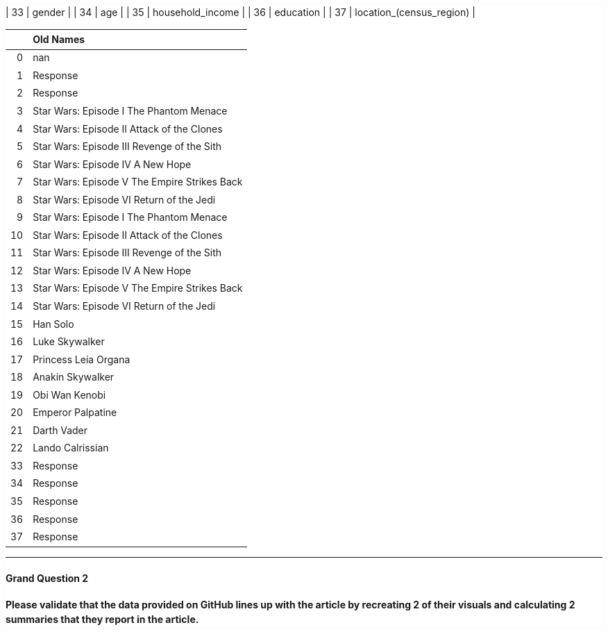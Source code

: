 | 33 | gender                              |
| 34 | age                                 |
| 35 | household_income                    |
| 36 | education                           |
| 37 | location_(census_region)            |


|    | Old Names                                    |
|---:|:---------------------------------------------|
|  0 | nan                                          |
|  1 | Response                                     |
|  2 | Response                                     |
|  3 | Star Wars: Episode I  The Phantom Menace     |
|  4 | Star Wars: Episode II  Attack of the Clones  |
|  5 | Star Wars: Episode III  Revenge of the Sith  |
|  6 | Star Wars: Episode IV  A New Hope            |
|  7 | Star Wars: Episode V The Empire Strikes Back |
|  8 | Star Wars: Episode VI Return of the Jedi     |
|  9 | Star Wars: Episode I  The Phantom Menace     |
| 10 | Star Wars: Episode II  Attack of the Clones  |
| 11 | Star Wars: Episode III  Revenge of the Sith  |
| 12 | Star Wars: Episode IV  A New Hope            |
| 13 | Star Wars: Episode V The Empire Strikes Back |
| 14 | Star Wars: Episode VI Return of the Jedi     |
| 15 | Han Solo                                     |
| 16 | Luke Skywalker                               |
| 17 | Princess Leia Organa                         |
| 18 | Anakin Skywalker                             |
| 19 | Obi Wan Kenobi                               |
| 20 | Emperor Palpatine                            |
| 21 | Darth Vader                                  |
| 22 | Lando Calrissian                             |
| 33 | Response                                     |
| 34 | Response                                     |
| 35 | Response                                     |
| 36 | Response                                     |
| 37 | Response                                     |
___
#### Grand Question 2
__Please validate that the data provided on GitHub lines up with the article by recreating 2 of their visuals and calculating 2 summaries that they report in the article.__